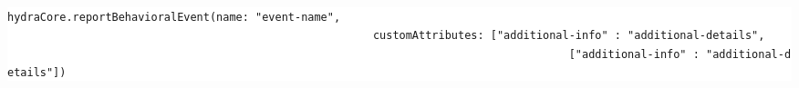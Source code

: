 ```
hydraCore.reportBehavioralEvent(name: "event-name",
                                                        customAttributes: ["additional-info" : "additional-details",
                                                                                      ["additional-info" : "additional-details"])
```